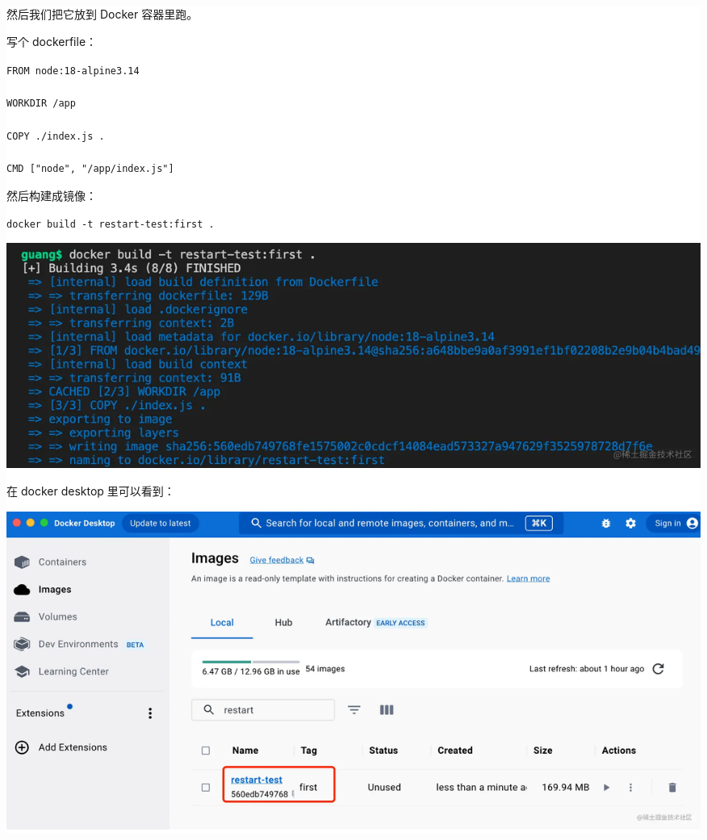 然后我们把它放到 Docker 容器里跑。

写个 dockerfile：

```docker
FROM node:18-alpine3.14

WORKDIR /app

COPY ./index.js .

CMD ["node", "/app/index.js"]
```
然后构建成镜像：

```shell
docker build -t restart-test:first .
```
![](./images/ad0953920a4b3b78730b5003b7505f68.webp )

在 docker desktop 里可以看到：

![](./images/06a1341427e7c992a9db2ea800577ce1.webp )
